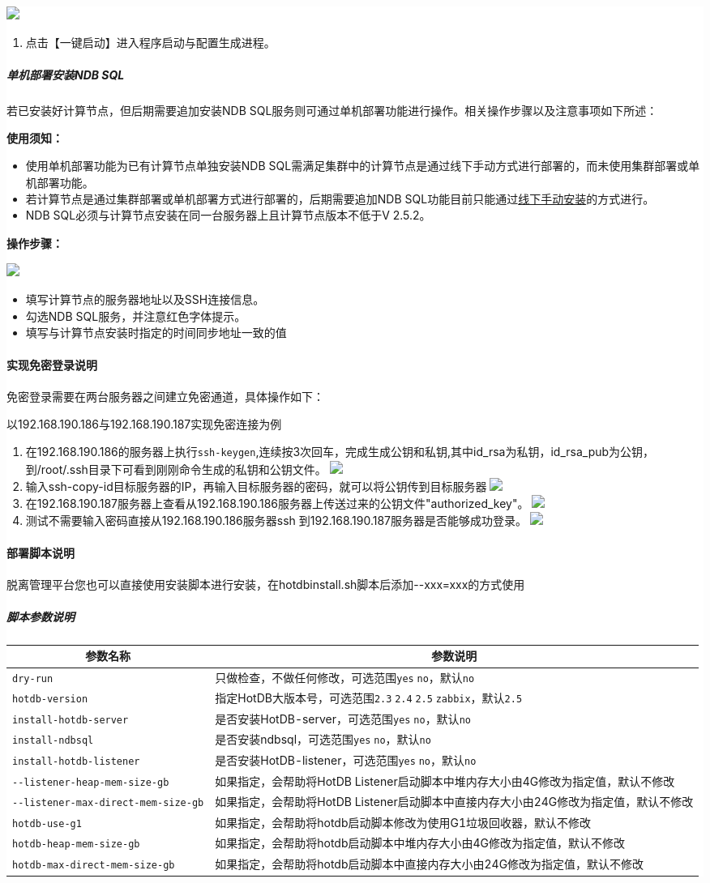 ![](/assets/img/zh/installation-and-deployment/image65.png)

1. 点击【一键启动】进入程序启动与配置生成进程。

##### 单机部署安装NDB SQL

若已安装好计算节点，但后期需要追加安装NDB SQL服务则可通过单机部署功能进行操作。相关操作步骤以及注意事项如下所述：

**使用须知：**

- 使用单机部署功能为已有计算节点单独安装NDB SQL需满足集群中的计算节点是通过线下手动方式进行部署的，而未使用集群部署或单机部署功能。
- 若计算节点是通过集群部署或单机部署方式进行部署的，后期需要追加NDB SQL功能目前只能通过[线下手动安装](#ndb-sql服务)的方式进行。
- NDB SQL必须与计算节点安装在同一台服务器上且计算节点版本不低于V 2.5.2。

**操作步骤：**

![](/assets/img/zh/installation-and-deployment/image66.png)

- 填写计算节点的服务器地址以及SSH连接信息。
- 勾选NDB SQL服务，并注意红色字体提示。
- 填写与计算节点安装时指定的时间同步地址一致的值

#### 实现免密登录说明

免密登录需要在两台服务器之间建立免密通道，具体操作如下：

以192.168.190.186与192.168.190.187实现免密连接为例

1. 在192.168.190.186的服务器上执行`ssh-keygen`,连续按3次回车，完成生成公钥和私钥,其中id_rsa为私钥，id_rsa_pub为公钥，到/root/.ssh目录下可看到刚刚命令生成的私钥和公钥文件。
   ![](/assets/img/zh/installation-and-deployment/image67.png)
2. 输入ssh-copy-id目标服务器的IP，再输入目标服务器的密码，就可以将公钥传到目标服务器
   ![](/assets/img/zh/installation-and-deployment/image68.png)
3. 在192.168.190.187服务器上查看从192.168.190.186服务器上传送过来的公钥文件"authorized_key"。
   ![](/assets/img/zh/installation-and-deployment/image69.png)
4. 测试不需要输入密码直接从192.168.190.186服务器ssh 到192.168.190.187服务器是否能够成功登录。
   ![](/assets/img/zh/installation-and-deployment/image70.png)

#### 部署脚本说明

脱离管理平台您也可以直接使用安装脚本进行安装，在hotdbinstall.sh脚本后添加--xxx=xxx的方式使用

##### 脚本参数说明

| 参数名称                            | 参数说明                                                                                                                                                                                                                                                                                                                                                                     |
|-------------------------------------|------------------------------------------------------------------------------------------------------------------------------------------------------------------------------------------------------------------------------------------------------------------------------------------------------------------------------------------------------------------------------|
| `dry-run`                           | 只做检查，不做任何修改，可选范围`yes` `no`，默认`no`                                                                                                                                                                                                                                                                                                                         |
| `hotdb-version`                     | 指定HotDB大版本号，可选范围`2.3` `2.4` `2.5` `zabbix`，默认`2.5`                                                                                                                                                                                                                                                                                                                   |
| `install-hotdb-server`              | 是否安装HotDB-server，可选范围`yes` `no`，默认`no`                                                                                                                                                                                                                                                                                                                           |
| `install-ndbsql`                    | 是否安装ndbsql，可选范围`yes` `no`，默认`no`                                                                                                                                                                                                                                                                                                                                 |
| `install-hotdb-listener`            | 是否安装HotDB-listener，可选范围`yes` `no`，默认`no`                                                                                                                                                                                                                                                                                                                         |
| `--listener-heap-mem-size-gb`       | 如果指定，会帮助将HotDB Listener启动脚本中堆内存大小由4G修改为指定值，默认不修改                                                                                                                                                                                                                                                                                             |
| `--listener-max-direct-mem-size-gb` | 如果指定，会帮助将HotDB Listener启动脚本中直接内存大小由24G修改为指定值，默认不修改                                                                                                                                                                                                                                                                                          |
| `hotdb-use-g1`                      | 如果指定，会帮助将hotdb启动脚本修改为使用G1垃圾回收器，默认不修改                                                                                                                                                                                                                                                                                                            |
| `hotdb-heap-mem-size-gb`            | 如果指定，会帮助将hotdb启动脚本中堆内存大小由4G修改为指定值，默认不修改                                                                                                                                                                                                                                                                                                      |
| `hotdb-max-direct-mem-size-gb`      | 如果指定，会帮助将hotdb启动脚本中直接内存大小由24G修改为指定值，默认不修改                                                                                                                                                                                                                                                                                                   |